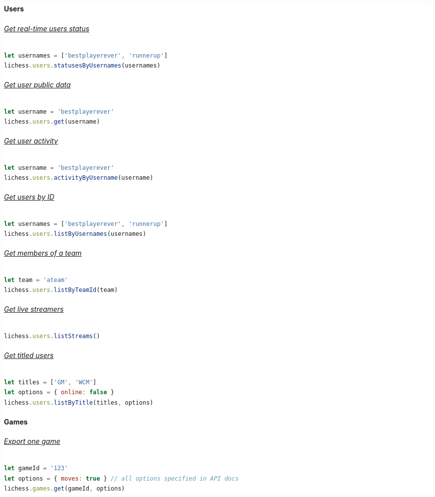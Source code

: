 #### Users

###### [Get real-time users status](https://lichess.org/api#operation/accountMe)
```js
let usernames = ['bestplayerever', 'runnerup']
lichess.users.statusesByUsernames(usernames)
```

###### [Get user public data](https://lichess.org/api#operation/apiUser)
```js
let username = 'bestplayerever'
lichess.users.get(username)
```

###### [Get user activity](https://lichess.org/api#operation/apiUserActivity)
```js
let username = 'bestplayerever'
lichess.users.activityByUsername(username)
```

###### [Get users by ID](https://lichess.org/api#operation/apiUsers)
```js
let usernames = ['bestplayerever', 'runnerup']
lichess.users.listByUsernames(usernames)
```

###### [Get members of a team](https://lichess.org/api#operation/teamIdUsers)
```js
let team = 'ateam'
lichess.users.listByTeamId(team)
```

###### [Get live streamers](https://lichess.org/api#operation/streamerLive)
```js
lichess.users.listStreams()
```

###### [Get titled users](https://lichess.org/api#operation/usersTitled)
```js
let titles = ['GM', 'WCM']
let options = { online: false }
lichess.users.listByTitle(titles, options)
```

#### Games

###### [Export one game](https://lichess.org/api#operation/gamePgn)
```js
let gameId = '123'
let options = { moves: true } // all options specified in API docs
lichess.games.get(gameId, options)
```
